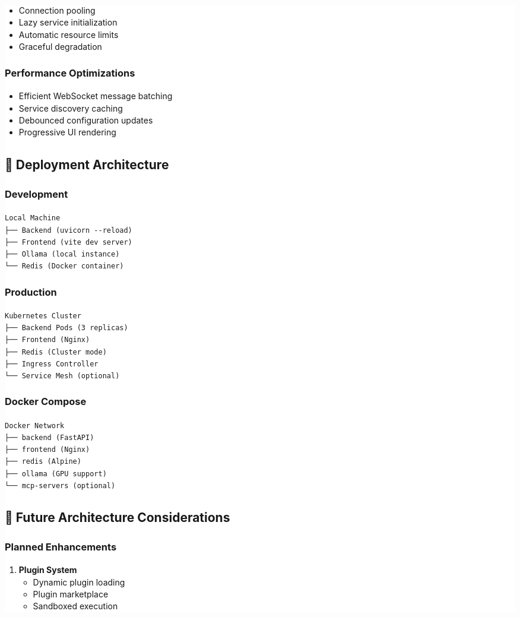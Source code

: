 - Connection pooling
- Lazy service initialization
- Automatic resource limits
- Graceful degradation

### Performance Optimizations

- Efficient WebSocket message batching
- Service discovery caching
- Debounced configuration updates
- Progressive UI rendering

## 🔄 Deployment Architecture

### Development

```
Local Machine
├── Backend (uvicorn --reload)
├── Frontend (vite dev server)
├── Ollama (local instance)
└── Redis (Docker container)
```

### Production

```
Kubernetes Cluster
├── Backend Pods (3 replicas)
├── Frontend (Nginx)
├── Redis (Cluster mode)
├── Ingress Controller
└── Service Mesh (optional)
```

### Docker Compose

```
Docker Network
├── backend (FastAPI)
├── frontend (Nginx)
├── redis (Alpine)
├── ollama (GPU support)
└── mcp-servers (optional)
```

## 🎯 Future Architecture Considerations

### Planned Enhancements

1. **Plugin System**
   - Dynamic plugin loading
   - Plugin marketplace
   - Sandboxed execution
